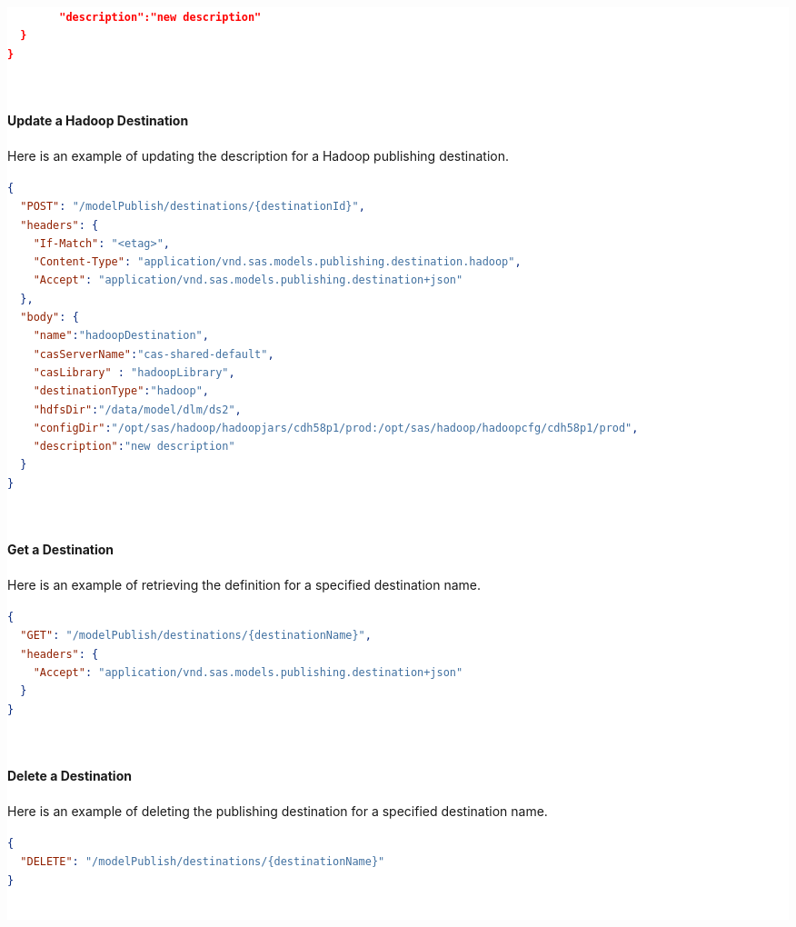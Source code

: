 ```json
        "description":"new description"
  }
}
```
<br>

#### <a name='UpdateHadoopDestination'>Update a Hadoop Destination</a>
Here is an example of updating the description for a Hadoop publishing destination.

```json
{
  "POST": "/modelPublish/destinations/{destinationId}",
  "headers": {
    "If-Match": "<etag>",
    "Content-Type": "application/vnd.sas.models.publishing.destination.hadoop",
    "Accept": "application/vnd.sas.models.publishing.destination+json"
  },
  "body": {
	"name":"hadoopDestination",
	"casServerName":"cas-shared-default",
	"casLibrary" : "hadoopLibrary",
	"destinationType":"hadoop",
	"hdfsDir":"/data/model/dlm/ds2",
	"configDir":"/opt/sas/hadoop/hadoopjars/cdh58p1/prod:/opt/sas/hadoop/hadoopcfg/cdh58p1/prod",
	"description":"new description"
  }
}
```
<br>

#### <a name='GetDestination'>Get a Destination</a>
Here is an example of retrieving the definition for a specified destination name.

```json
{
  "GET": "/modelPublish/destinations/{destinationName}",
  "headers": {
    "Accept": "application/vnd.sas.models.publishing.destination+json"
  }
}
```
<br>

#### <a name='DeleteDestination'>Delete a Destination</a>
Here is an example of deleting the publishing destination for a specified destination name.

```json
{
  "DELETE": "/modelPublish/destinations/{destinationName}"
}
```
<br>
